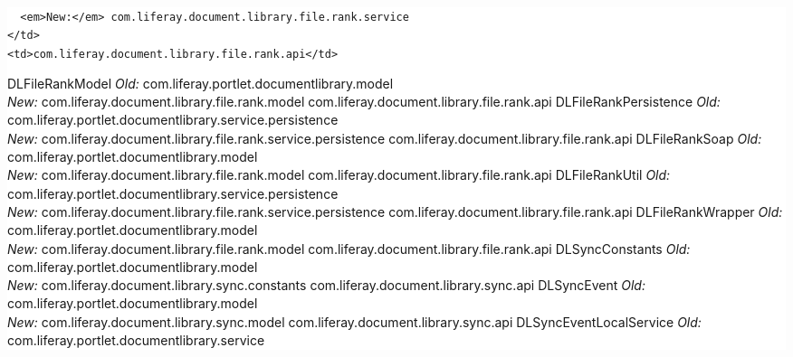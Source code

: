 	  <em>New:</em> com.liferay.document.library.file.rank.service
	</td>
    <td>com.liferay.document.library.file.rank.api</td>
  </tr>
  <tr>
    <td>DLFileRankModel</td>
    <td>
	  <em>Old:</em> com.liferay.portlet.documentlibrary.model<br>
	  <em>New:</em> com.liferay.document.library.file.rank.model
	</td>
    <td>com.liferay.document.library.file.rank.api</td>
  </tr>
  <tr>
    <td>DLFileRankPersistence</td>
    <td>
	  <em>Old:</em> com.liferay.portlet.documentlibrary.service.persistence<br>
	  <em>New:</em> com.liferay.document.library.file.rank.service.persistence
	</td>
    <td>com.liferay.document.library.file.rank.api</td>
  </tr>
  <tr>
    <td>DLFileRankSoap</td>
    <td>
	  <em>Old:</em> com.liferay.portlet.documentlibrary.model<br>
	  <em>New:</em> com.liferay.document.library.file.rank.model
	</td>
    <td>com.liferay.document.library.file.rank.api</td>
  </tr>
  <tr>
    <td>DLFileRankUtil</td>
    <td>
	  <em>Old:</em> com.liferay.portlet.documentlibrary.service.persistence<br>
	  <em>New:</em> com.liferay.document.library.file.rank.service.persistence
	</td>
    <td>com.liferay.document.library.file.rank.api</td>
  </tr>
  <tr>
    <td>DLFileRankWrapper</td>
    <td>
	  <em>Old:</em> com.liferay.portlet.documentlibrary.model<br>
	  <em>New:</em> com.liferay.document.library.file.rank.model
	</td>
    <td>com.liferay.document.library.file.rank.api</td>
  </tr>
  <tr>
    <td>DLSyncConstants</td>
    <td>
	  <em>Old:</em> com.liferay.portlet.documentlibrary.model<br>
	  <em>New:</em> com.liferay.document.library.sync.constants
	</td>
    <td>com.liferay.document.library.sync.api</td>
  </tr>
  <tr>
    <td>DLSyncEvent</td>
    <td>
	  <em>Old:</em> com.liferay.portlet.documentlibrary.model<br>
	  <em>New:</em> com.liferay.document.library.sync.model
	</td>
    <td>com.liferay.document.library.sync.api</td>
  </tr>
  <tr>
    <td>DLSyncEventLocalService</td>
    <td>
	  <em>Old:</em> com.liferay.portlet.documentlibrary.service<br>
